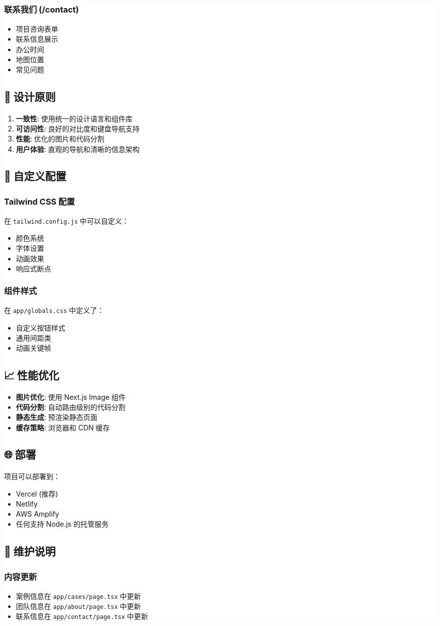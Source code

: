 ### 联系我们 (/contact)
- 项目咨询表单
- 联系信息展示
- 办公时间
- 地图位置
- 常见问题

## 🎯 设计原则

1. **一致性**: 使用统一的设计语言和组件库
2. **可访问性**: 良好的对比度和键盘导航支持
3. **性能**: 优化的图片和代码分割
4. **用户体验**: 直观的导航和清晰的信息架构

## 🔧 自定义配置

### Tailwind CSS 配置
在 `tailwind.config.js` 中可以自定义：
- 颜色系统
- 字体设置
- 动画效果
- 响应式断点

### 组件样式
在 `app/globals.css` 中定义了：
- 自定义按钮样式
- 通用间距类
- 动画关键帧

## 📈 性能优化

- **图片优化**: 使用 Next.js Image 组件
- **代码分割**: 自动路由级别的代码分割
- **静态生成**: 预渲染静态页面
- **缓存策略**: 浏览器和 CDN 缓存

## 🌐 部署

项目可以部署到：
- Vercel (推荐)
- Netlify
- AWS Amplify
- 任何支持 Node.js 的托管服务

## 📝 维护说明

### 内容更新
- 案例信息在 `app/cases/page.tsx` 中更新
- 团队信息在 `app/about/page.tsx` 中更新
- 联系信息在 `app/contact/page.tsx` 中更新
